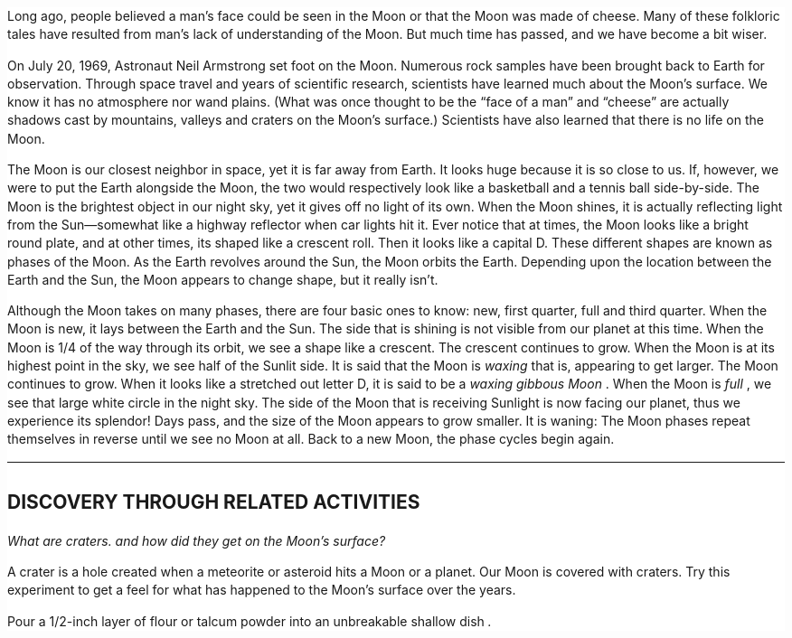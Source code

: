 Long ago, people believed a man’s face could be seen in the Moon or that the Moon was made of cheese. Many of these folkloric tales have resulted from man’s lack of understanding of the Moon. But much time has passed, and we have become a bit wiser.
<p>
On July 20, 1969, Astronaut Neil Armstrong set foot on the Moon. Numerous rock samples have been brought back to Earth for observation. Through space travel and years of scientific research, scientists have learned much about the Moon’s surface. We know it has no atmosphere nor wand plains. (What was once thought to be the “face of a man” and “cheese” are actually shadows cast by mountains, valleys and craters on the Moon’s surface.) Scientists have also learned that there is no life on the Moon.
</p>
<p>
The Moon is our closest neighbor in space, yet it is far away from Earth. It looks huge because it is so close to us. If, however, we were to put the Earth alongside the Moon, the two would respectively look like a basketball and a tennis ball side-by-side. The Moon is the brightest object in our night sky, yet it gives off no light of its own. When the Moon shines, it is actually reflecting light from the Sun—somewhat like a highway reflector when car lights hit it. Ever notice that at times, the Moon looks like a bright round plate, and at other times, its shaped like a crescent roll. Then it looks like a capital D. These different shapes are known as phases of the Moon. As the Earth revolves around the Sun, the Moon orbits the Earth. Depending upon the location between the Earth and the Sun, the Moon appears to change shape, but it really isn’t.
</p>
<p>
Although the Moon takes on many phases, there are four basic ones to know: new, first quarter, full and third quarter. When the Moon is new, it lays between the Earth and the Sun. The side that is shining is not visible from our planet at this time. When the Moon is 1/4 of the way through its orbit, we see a shape like a crescent. The crescent continues to grow. When the Moon is at its highest point in the sky, we see half of the Sunlit side. It is said that the Moon is
<i>
waxing
</i>
that is, appearing to get larger. The Moon continues to grow. When it looks like a stretched out letter D, it is said to be a
<i>
waxing gibbous Moon
</i>
. When the Moon is
<i>
full
</i>
, we see that large white circle in the night sky. The side of the Moon that is receiving Sunlight is now facing our planet, thus we experience its splendor! Days pass, and the size of the Moon appears to grow smaller. It is waning: The Moon phases repeat themselves in reverse until we see no Moon at all. Back to a new Moon, the phase cycles begin again.
</p>
<hr/>
<h2>
DISCOVERY THROUGH RELATED ACTIVITIES
</h2>
<p>
<i>
What are craters. and how did they get on the Moon’s surface?
</i>
</p>
<p>
A crater is a hole created when a meteorite or asteroid hits a Moon or a planet. Our Moon is covered with craters. Try this experiment to get a feel for what has happened to the Moon’s surface over the years.
</p>
<p>
Pour a 1/2-inch layer of flour or talcum powder into an unbreakable shallow dish
<i>
.
</i>